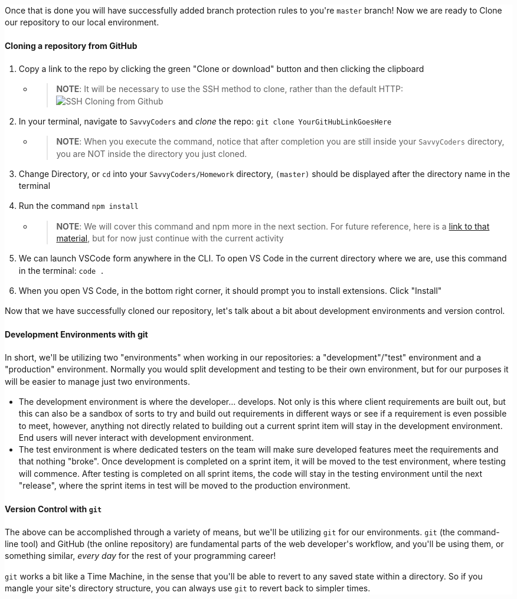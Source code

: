 Once that is done you will have successfully added branch protection rules to you're `master` branch! Now we are ready to Clone our repository to our local environment.

#### Cloning a repository from GitHub

1. Copy a link to the repo by clicking the green "Clone or download" button and then clicking the clipboard

    - > **NOTE**: It will be necessary to use the SSH method to clone, rather than the default HTTP:
  ![SSH Cloning from Github](img/HowToSSHCloneGitHubHomeworkRepo.png)

1. In your terminal, navigate to `SavvyCoders` and _clone_ the repo: `git clone YourGitHubLinkGoesHere`
    - > **NOTE**: When you execute the command, notice that after completion you are still inside your `SavvyCoders` directory, you are NOT inside the directory you just cloned.

1. Change Directory, or `cd` into your `SavvyCoders/Homework` directory, `(master)` should be displayed after the directory name in the terminal
1. Run the command `npm install`
    - > **NOTE**: We will cover this command and npm more in the next section. For future reference, here is a [link to that material](#npm), but for now just continue with the current activity
1. We can launch VSCode form anywhere in the CLI. To open VS Code in the current directory where we are, use this command in the terminal: `code .`
1. When you open VS Code, in the bottom right corner, it should prompt you to install extensions. Click "Install"

Now that we have successfully cloned our repository, let's talk about a bit about development environments and version control.

#### Development Environments with git

In short, we'll be utilizing two "environments" when working in our repositories: a "development"/"test" environment and a "production" environment. Normally you would split development and testing to be their own environment, but for our purposes it will be easier to manage just two environments.

- The development environment is where the developer... develops. Not only is this where client requirements are built out, but this can also be a sandbox of sorts to try and build out requirements in different ways or see if a requirement is even possible to meet, however, anything not directly related to building out a current sprint item will stay in the development environment. End users will never interact with development environment.
- The test environment is where dedicated testers on the team will make sure developed features meet the requirements and that nothing "broke". Once development is completed on a sprint item, it will be moved to the test environment, where testing will commence. After testing is completed on all sprint items, the code will stay in the testing environment until the next "release", where the sprint items in test will be moved to the production environment.

#### Version Control with `git`

The above can be accomplished through a variety of means, but we'll be utilizing `git` for our environments. `git` (the command-line tool) and GitHub (the online repository) are fundamental parts of the web developer's workflow, and you'll be using them, or something similar, _every day_ for the rest of your programming career!

`git` works a bit like a Time Machine, in the sense that you'll be able to revert to any saved state within a directory. So if you mangle your site's directory structure, you can always use `git` to revert back to simpler times.
